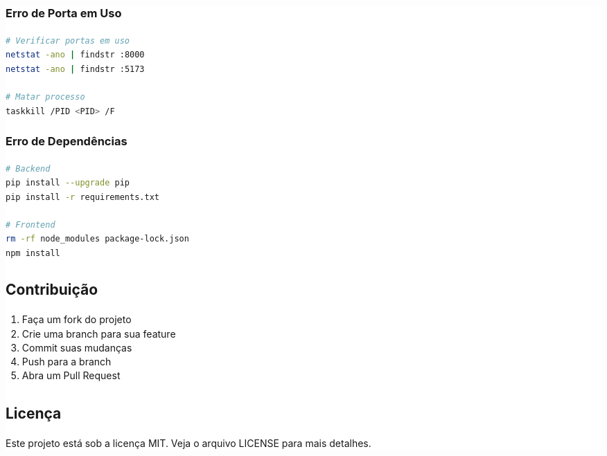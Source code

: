 ### Erro de Porta em Uso
```bash
# Verificar portas em uso
netstat -ano | findstr :8000
netstat -ano | findstr :5173

# Matar processo
taskkill /PID <PID> /F
```

### Erro de Dependências
```bash
# Backend
pip install --upgrade pip
pip install -r requirements.txt

# Frontend
rm -rf node_modules package-lock.json
npm install
```

## Contribuição

1. Faça um fork do projeto
2. Crie uma branch para sua feature
3. Commit suas mudanças
4. Push para a branch
5. Abra um Pull Request

## Licença

Este projeto está sob a licença MIT. Veja o arquivo LICENSE para mais detalhes.
